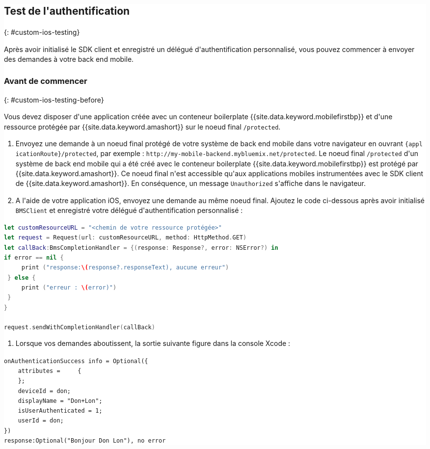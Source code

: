  ```Swift
 ```

## Test de l'authentification
{: #custom-ios-testing}

Après avoir initialisé le SDK client et enregistré un délégué d'authentification personnalisé, vous pouvez commencer à envoyer des demandes à votre back end
mobile.

### Avant de commencer
{: #custom-ios-testing-before}

 Vous devez disposer d'une application créée avec un conteneur boilerplate {{site.data.keyword.mobilefirstbp}} et d'une ressource protégée par {{site.data.keyword.amashort}} sur le noeud final `/protected`.

1. Envoyez une demande à un noeud final protégé de votre système de back end mobile dans votre navigateur en ouvrant
`{applicationRoute}/protected`, par exemple : `http://my-mobile-backend.mybluemix.net/protected`.
  Le noeud final `/protected` d'un système de back end mobile qui a été créé avec le conteneur boilerplate {{site.data.keyword.mobilefirstbp}} est protégé par {{site.data.keyword.amashort}}. Ce noeud final n'est accessible qu'aux applications mobiles instrumentées avec le SDK client de {{site.data.keyword.amashort}}. En conséquence, un message `Unauthorized` s'affiche dans le navigateur.

1. A l'aide de votre application iOS, envoyez une demande au même noeud final. Ajoutez le code ci-dessous après avoir initialisé `BMSClient`
et enregistré votre délégué d'authentification personnalisé :

 ```Swift
 let customResourceURL = "<chemin de votre ressource protégée>"
 let request = Request(url: customResourceURL, method: HttpMethod.GET)
 let callBack:BmsCompletionHandler = {(response: Response?, error: NSError?) in
 if error == nil {
      print ("response:\(response?.responseText), aucune erreur")
  } else {
      print ("erreur : \(error)")
  }
 }

 request.sendWithCompletionHandler(callBack)
 ```

1. 	Lorsque vos demandes aboutissent, la sortie suivante figure dans la console Xcode :

 ```
 onAuthenticationSuccess info = Optional({
     attributes =     {
     };
     deviceId = don;
     displayName = "Don+Lon";
     isUserAuthenticated = 1;
     userId = don;
 })
 response:Optional("Bonjour Don Lon"), no error
 ```
